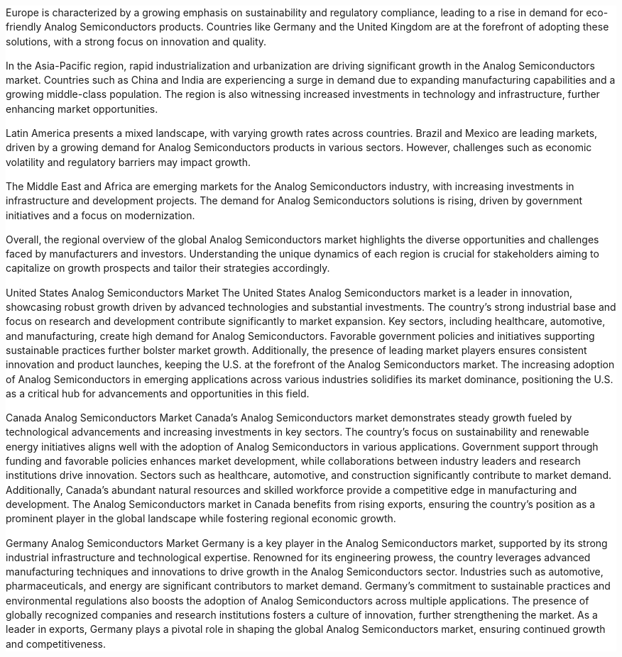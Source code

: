 Europe is characterized by a growing emphasis on sustainability and regulatory compliance, leading to a rise in demand for eco-friendly Analog Semiconductors products. Countries like Germany and the United Kingdom are at the forefront of adopting these solutions, with a strong focus on innovation and quality.

In the Asia-Pacific region, rapid industrialization and urbanization are driving significant growth in the Analog Semiconductors market. Countries such as China and India are experiencing a surge in demand due to expanding manufacturing capabilities and a growing middle-class population. The region is also witnessing increased investments in technology and infrastructure, further enhancing market opportunities.

Latin America presents a mixed landscape, with varying growth rates across countries. Brazil and Mexico are leading markets, driven by a growing demand for Analog Semiconductors products in various sectors. However, challenges such as economic volatility and regulatory barriers may impact growth.

The Middle East and Africa are emerging markets for the Analog Semiconductors industry, with increasing investments in infrastructure and development projects. The demand for Analog Semiconductors solutions is rising, driven by government initiatives and a focus on modernization.

Overall, the regional overview of the global Analog Semiconductors market highlights the diverse opportunities and challenges faced by manufacturers and investors. Understanding the unique dynamics of each region is crucial for stakeholders aiming to capitalize on growth prospects and tailor their strategies accordingly.

United States Analog Semiconductors Market
The United States Analog Semiconductors market is a leader in innovation, showcasing robust growth driven by advanced technologies and substantial investments. The country’s strong industrial base and focus on research and development contribute significantly to market expansion. Key sectors, including healthcare, automotive, and manufacturing, create high demand for Analog Semiconductors. Favorable government policies and initiatives supporting sustainable practices further bolster market growth. Additionally, the presence of leading market players ensures consistent innovation and product launches, keeping the U.S. at the forefront of the Analog Semiconductors market. The increasing adoption of Analog Semiconductors in emerging applications across various industries solidifies its market dominance, positioning the U.S. as a critical hub for advancements and opportunities in this field.

Canada Analog Semiconductors Market
Canada’s Analog Semiconductors market demonstrates steady growth fueled by technological advancements and increasing investments in key sectors. The country’s focus on sustainability and renewable energy initiatives aligns well with the adoption of Analog Semiconductors in various applications. Government support through funding and favorable policies enhances market development, while collaborations between industry leaders and research institutions drive innovation. Sectors such as healthcare, automotive, and construction significantly contribute to market demand. Additionally, Canada’s abundant natural resources and skilled workforce provide a competitive edge in manufacturing and development. The Analog Semiconductors market in Canada benefits from rising exports, ensuring the country’s position as a prominent player in the global landscape while fostering regional economic growth.

Germany Analog Semiconductors Market
Germany is a key player in the Analog Semiconductors market, supported by its strong industrial infrastructure and technological expertise. Renowned for its engineering prowess, the country leverages advanced manufacturing techniques and innovations to drive growth in the Analog Semiconductors sector. Industries such as automotive, pharmaceuticals, and energy are significant contributors to market demand. Germany’s commitment to sustainable practices and environmental regulations also boosts the adoption of Analog Semiconductors across multiple applications. The presence of globally recognized companies and research institutions fosters a culture of innovation, further strengthening the market. As a leader in exports, Germany plays a pivotal role in shaping the global Analog Semiconductors market, ensuring continued growth and competitiveness.

